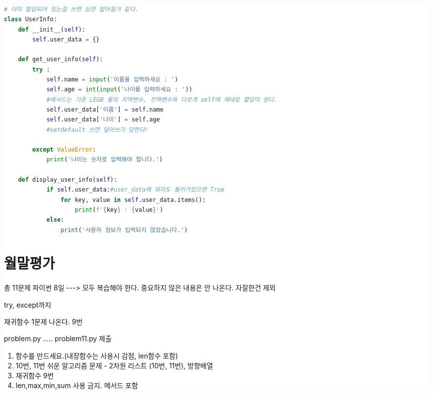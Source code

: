 ```python
```
```python
# 이미 할당되어 있는걸 쓰면 상관 없어질거 같다.
class UserInfo:
    def __init__(self):
        self.user_data = {}

    def get_user_info(self):
        try :
            self.name = input('이름을 입력하세요 : ')
            self.age = int(input('나이를 입력하세요 : '))
            #메서드는 기존 LEGB 룰의 지역변수, 전역변수와 다르게 self에 제대로 할당이 된다.
            self.user_data['이름'] = self.name 
            self.user_data['나이'] = self.age
            #setdefault 쓰면 덮어쓰기 당한다!
            
        except ValueError:
            print('나이는 숫자로 입력해야 합니다.')
            
    def display_user_info(self):
            if self.user_data:#user_data에 뭐라도 들어가있으면 True
                for key, value in self.user_data.items():
                    print(f'{key} : {value}')
            else:
                print('사용자 정보가 입력되지 않았습니다.')

```

# 월말평가

총 11문제
파이썬 8일 ---> 모두 복습해야 한다.
중요하지 않은 내용은 안 나온다.
자잘한건 제외

try, except까지 

재귀함수 1문제 나온다. 9번

problem.py ..... problem11.py 제출



1. 함수를 만드세요.(내장함수는 사용시 감점, len함수 포함)
2. 10번, 11번 쉬운 알고리즘 문제 - 2차원 리스트 (10번, 11번), 방향배열
3. 재귀함수 9번
4. len,max,min,sum 사용 금지. 메서드 포함